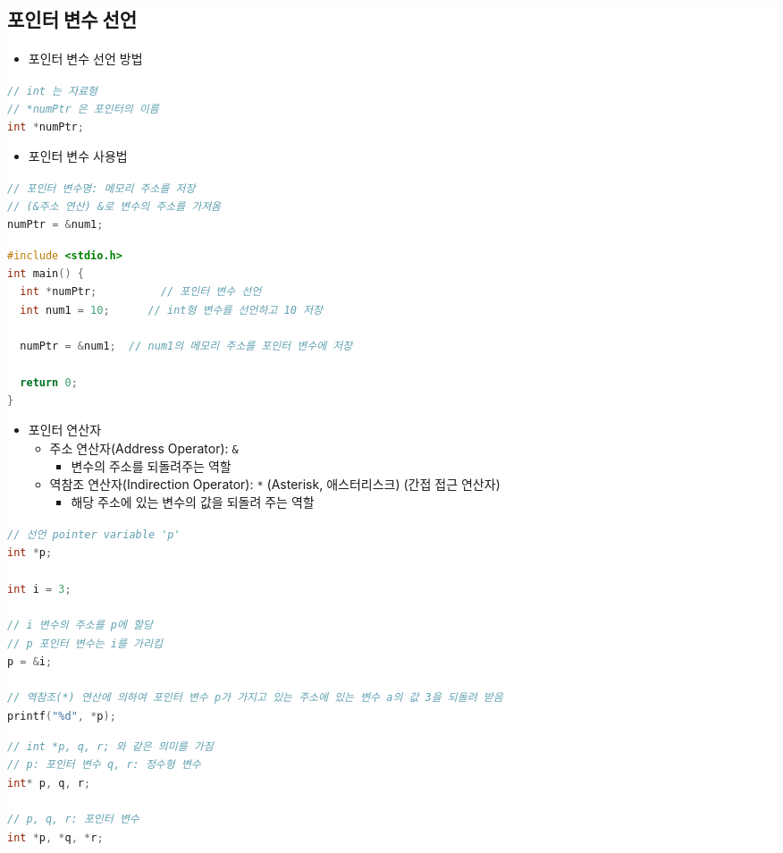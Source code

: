 ## 포인터 변수 선언
- 포인터 변수 선언 방법

```c
// int 는 자료형
// *numPtr 은 포인터의 이름
int *numPtr;
```

- 포인터 변수 사용법

```c
// 포인터 변수명: 메모리 주소를 저장
// (&주소 연산) &로 변수의 주소를 가져옴
numPtr = &num1;
```

```c
#include <stdio.h>
int main() {
  int *numPtr;          // 포인터 변수 선언
  int num1 = 10;      // int형 변수를 선언하고 10 저장

  numPtr = &num1;  // num1의 메모리 주소를 포인터 변수에 저장

  return 0;
}
```

- 포인터 연산자
  - 주소 연산자(Address Operator): `&`
    - 변수의 주소를 되돌려주는 역할
  - 역참조 연산자(Indirection Operator): `*` (Asterisk, 애스터리스크) (간접 접근 연산자)
    - 해당 주소에 있는 변수의 값을 되돌려 주는 역할

```c
// 선언 pointer variable 'p'
int *p;

int i = 3;

// i 변수의 주소를 p에 할당
// p 포인터 변수는 i를 가리킴
p = &i;

// 역참조(*) 연산에 의하여 포인터 변수 p가 가지고 있는 주소에 있는 변수 a의 값 3을 되돌려 받음
printf("%d", *p);
```

```c
// int *p, q, r; 와 같은 의미를 가짐
// p: 포인터 변수 q, r: 정수형 변수
int* p, q, r;

// p, q, r: 포인터 변수
int *p, *q, *r;
```

